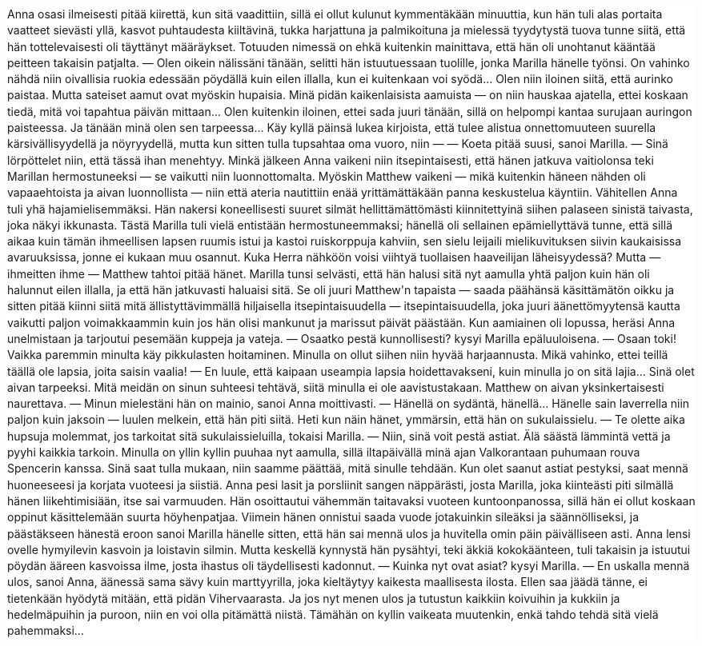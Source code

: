 Anna osasi ilmeisesti pitää kiirettä, kun sitä vaadittiin, sillä ei ollut kulunut kymmentäkään minuuttia, kun hän tuli alas portaita vaatteet sievästi yllä, kasvot puhtaudesta kiiltävinä, tukka harjattuna ja palmikoituna ja mielessä tyydytystä tuova tunne siitä, että hän tottelevaisesti oli täyttänyt määräykset. Totuuden nimessä on ehkä kuitenkin mainittava, että hän oli unohtanut kääntää peitteen takaisin patjalta.
— Olen oikein nälissäni tänään, selitti hän istuutuessaan tuolille, jonka Marilla hänelle työnsi. On vahinko nähdä niin oivallisia ruokia edessään pöydällä kuin eilen illalla, kun ei kuitenkaan voi syödä… Olen niin iloinen siitä, että aurinko paistaa. Mutta sateiset aamut ovat myöskin hupaisia. Minä pidän kaikenlaisista aamuista — on niin hauskaa ajatella, ettei koskaan tiedä, mitä voi tapahtua päivän mittaan… Olen kuitenkin iloinen, ettei sada juuri tänään, sillä on helpompi kantaa surujaan auringon paisteessa. Ja tänään minä olen sen tarpeessa… Käy kyllä päinsä lukea kirjoista, että tulee alistua onnettomuuteen suurella kärsivällisyydellä ja nöyryydellä, mutta kun sitten tulla tupsahtaa oma vuoro, niin —
— Koeta pitää suusi, sanoi Marilla. — Sinä lörpöttelet niin, että tässä ihan menehtyy.
Minkä jälkeen Anna vaikeni niin itsepintaisesti, että hänen jatkuva vaitiolonsa teki Marillan hermostuneeksi — se vaikutti niin luonnottomalta. Myöskin Matthew vaikeni — mikä kuitenkin häneen nähden oli vapaaehtoista ja aivan luonnollista — niin että ateria nautittiin enää yrittämättäkään panna keskustelua käyntiin.
Vähitellen Anna tuli yhä hajamielisemmäksi. Hän nakersi koneellisesti suuret silmät hellittämättömästi kiinnitettyinä siihen palaseen sinistä taivasta, joka näkyi ikkunasta. Tästä Marilla tuli vielä entistään hermostuneemmaksi; hänellä oli sellainen epämiellyttävä tunne, että sillä aikaa kuin tämän ihmeellisen lapsen ruumis istui ja kastoi ruiskorppuja kahviin, sen sielu leijaili mielikuvituksen siivin kaukaisissa avaruuksissa, jonne ei kukaan muu osannut. Kuka Herra nähköön voisi viihtyä tuollaisen haaveilijan läheisyydessä?
Mutta — ihmeitten ihme — Matthew tahtoi pitää hänet. Marilla tunsi selvästi, että hän halusi sitä nyt aamulla yhtä paljon kuin hän oli halunnut eilen illalla, ja että hän jatkuvasti haluaisi sitä. Se oli juuri Matthew'n tapaista — saada päähänsä käsittämätön oikku ja sitten pitää kiinni siitä mitä ällistyttävimmällä hiljaisella itsepintaisuudella — itsepintaisuudella, joka juuri äänettömyytensä kautta vaikutti paljon voimakkaammin kuin jos hän olisi mankunut ja marissut päivät päästään.
Kun aamiainen oli lopussa, heräsi Anna unelmistaan ja tarjoutui pesemään kuppeja ja vateja.
— Osaatko pestä kunnollisesti? kysyi Marilla epäluuloisena.
— Osaan toki! Vaikka paremmin minulta käy pikkulasten hoitaminen. Minulla on ollut siihen niin hyvää harjaannusta. Mikä vahinko, ettei teillä täällä ole lapsia, joita saisin vaalia!
— En luule, että kaipaan useampia lapsia hoidettavakseni, kuin minulla jo on sitä lajia… Sinä olet aivan tarpeeksi. Mitä meidän on sinun suhteesi tehtävä, siitä minulla ei ole aavistustakaan. Matthew on aivan yksinkertaisesti naurettava.
— Minun mielestäni hän on mainio, sanoi Anna moittivasti. — Hänellä on sydäntä, hänellä… Hänelle sain laverrella niin paljon kuin jaksoin — luulen melkein, että hän piti siitä. Heti kun näin hänet, ymmärsin, että hän on sukulaissielu.
— Te olette aika hupsuja molemmat, jos tarkoitat sitä sukulaissieluilla, tokaisi Marilla. — Niin, sinä voit pestä astiat. Älä säästä lämmintä vettä ja pyyhi kaikkia tarkoin. Minulla on yllin kyllin puuhaa nyt aamulla, sillä iltapäivällä minä ajan Valkorantaan puhumaan rouva Spencerin kanssa. Sinä saat tulla mukaan, niin saamme päättää, mitä sinulle tehdään. Kun olet saanut astiat pestyksi, saat mennä huoneeseesi ja korjata vuoteesi ja siistiä.
Anna pesi lasit ja porsliinit sangen näppärästi, josta Marilla, joka kiinteästi piti silmällä hänen liikehtimisiään, itse sai varmuuden. Hän osoittautui vähemmän taitavaksi vuoteen kuntoonpanossa, sillä hän ei ollut koskaan oppinut käsittelemään suurta höyhenpatjaa. Viimein hänen onnistui saada vuode jotakuinkin sileäksi ja säännölliseksi, ja päästäkseen hänestä eroon sanoi Marilla hänelle sitten, että hän sai mennä ulos ja huvitella omin päin päivälliseen asti.
Anna lensi ovelle hymyilevin kasvoin ja loistavin silmin. Mutta keskellä kynnystä hän pysähtyi, teki äkkiä kokokäänteen, tuli takaisin ja istuutui pöydän ääreen kasvoissa ilme, josta ihastus oli täydellisesti kadonnut.
— Kuinka nyt ovat asiat? kysyi Marilla.
— En uskalla mennä ulos, sanoi Anna, äänessä sama sävy kuin marttyyrilla, joka kieltäytyy kaikesta maallisesta ilosta. Ellen saa jäädä tänne, ei tietenkään hyödytä mitään, että pidän Vihervaarasta. Ja jos nyt menen ulos ja tutustun kaikkiin koivuihin ja kukkiin ja hedelmäpuihin ja puroon, niin en voi olla pitämättä niistä. Tämähän on kyllin vaikeata muutenkin, enkä tahdo tehdä sitä vielä pahemmaksi…